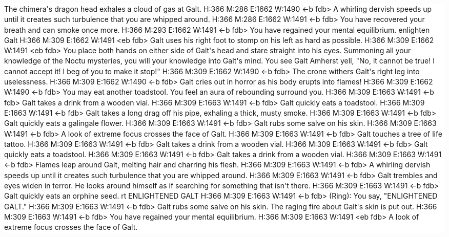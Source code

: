 The chimera's dragon head exhales a cloud of gas at Galt.
H:366 M:286 E:1662 W:1490 &lt;-b fdb&gt; 
A whirling dervish speeds up until it creates such turbulence that you are 
whipped around.
H:366 M:286 E:1662 W:1491 &lt;-b fdb&gt; 
You have recovered your breath and can smoke once more.
H:366 M:293 E:1662 W:1491 &lt;-b fdb&gt; 
You have regained your mental equilibrium.
enlighten Galt
H:366 M:309 E:1662 W:1491 &lt;eb fdb&gt; 
Galt uses his right foot to stomp on his left as hard as possible.
H:366 M:309 E:1662 W:1491 &lt;eb fdb&gt; 
You place both hands on either side of Galt's head and stare straight into his 
eyes. Summoning all your knowledge of the Noctu mysteries, you will your 
knowledge into Galt's mind.
You see Galt Amherst yell, "No, it cannot be true! I cannot accept it! I beg of
you to make it stop!"
H:366 M:309 E:1662 W:1490 &lt;-b fdb&gt; 
The crone withers Galt's right leg into uselessness.
H:366 M:309 E:1662 W:1490 &lt;-b fdb&gt; 
Galt cries out in horror as his body erupts into flames!
H:366 M:309 E:1662 W:1490 &lt;-b fdb&gt; 
You may eat another toadstool.
You feel an aura of rebounding surround you.
H:366 M:309 E:1663 W:1491 &lt;-b fdb&gt; 
Galt takes a drink from a wooden vial.
H:366 M:309 E:1663 W:1491 &lt;-b fdb&gt; 
Galt quickly eats a toadstool.
H:366 M:309 E:1663 W:1491 &lt;-b fdb&gt; 
Galt takes a long drag off his pipe, exhaling a thick, musty smoke.
H:366 M:309 E:1663 W:1491 &lt;-b fdb&gt; 
Galt quickly eats a galingale flower.
H:366 M:309 E:1663 W:1491 &lt;-b fdb&gt; 
Galt rubs some salve on his skin.
H:366 M:309 E:1663 W:1491 &lt;-b fdb&gt; 
A look of extreme focus crosses the face of Galt.
H:366 M:309 E:1663 W:1491 &lt;-b fdb&gt; 
Galt touches a tree of life tattoo.
H:366 M:309 E:1663 W:1491 &lt;-b fdb&gt; 
Galt takes a drink from a wooden vial.
H:366 M:309 E:1663 W:1491 &lt;-b fdb&gt; 
Galt quickly eats a toadstool.
H:366 M:309 E:1663 W:1491 &lt;-b fdb&gt; 
Galt takes a drink from a wooden vial.
H:366 M:309 E:1663 W:1491 &lt;-b fdb&gt; 
Flames leap around Galt, melting hair and charring his flesh.
H:366 M:309 E:1663 W:1491 &lt;-b fdb&gt; 
A whirling dervish speeds up until it creates such turbulence that you are 
whipped around.
H:366 M:309 E:1663 W:1491 &lt;-b fdb&gt; 
Galt trembles and eyes widen in terror. He looks around himself as if searching
for something that isn't there.
H:366 M:309 E:1663 W:1491 &lt;-b fdb&gt; 
Galt quickly eats an orphine seed.
rt ENLIGHTENED GALT
H:366 M:309 E:1663 W:1491 &lt;-b fdb&gt; 
(Ring): You say, "ENLIGHTENED GALT."
H:366 M:309 E:1663 W:1491 &lt;-b fdb&gt; 
Galt rubs some salve on his skin.
The raging fire about Galt's skin is put out.
H:366 M:309 E:1663 W:1491 &lt;-b fdb&gt; 
You have regained your mental equilibrium.
H:366 M:309 E:1663 W:1491 &lt;eb fdb&gt; 
A look of extreme focus crosses the face of Galt.